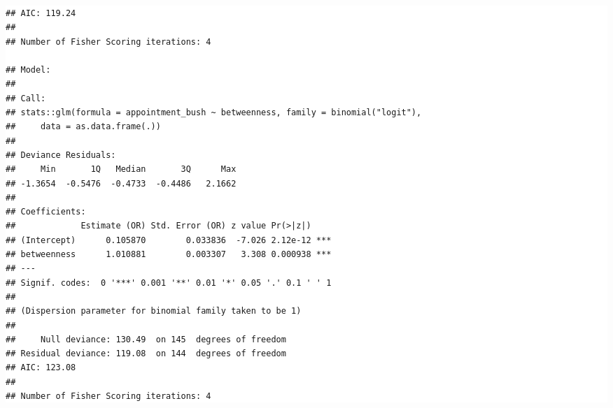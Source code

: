     ## AIC: 119.24
    ## 
    ## Number of Fisher Scoring iterations: 4

    ## Model: 
    ## 
    ## Call:
    ## stats::glm(formula = appointment_bush ~ betweenness, family = binomial("logit"), 
    ##     data = as.data.frame(.))
    ## 
    ## Deviance Residuals: 
    ##     Min       1Q   Median       3Q      Max  
    ## -1.3654  -0.5476  -0.4733  -0.4486   2.1662  
    ## 
    ## Coefficients:
    ##             Estimate (OR) Std. Error (OR) z value Pr(>|z|)    
    ## (Intercept)      0.105870        0.033836  -7.026 2.12e-12 ***
    ## betweenness      1.010881        0.003307   3.308 0.000938 ***
    ## ---
    ## Signif. codes:  0 '***' 0.001 '**' 0.01 '*' 0.05 '.' 0.1 ' ' 1
    ## 
    ## (Dispersion parameter for binomial family taken to be 1)
    ## 
    ##     Null deviance: 130.49  on 145  degrees of freedom
    ## Residual deviance: 119.08  on 144  degrees of freedom
    ## AIC: 123.08
    ## 
    ## Number of Fisher Scoring iterations: 4
